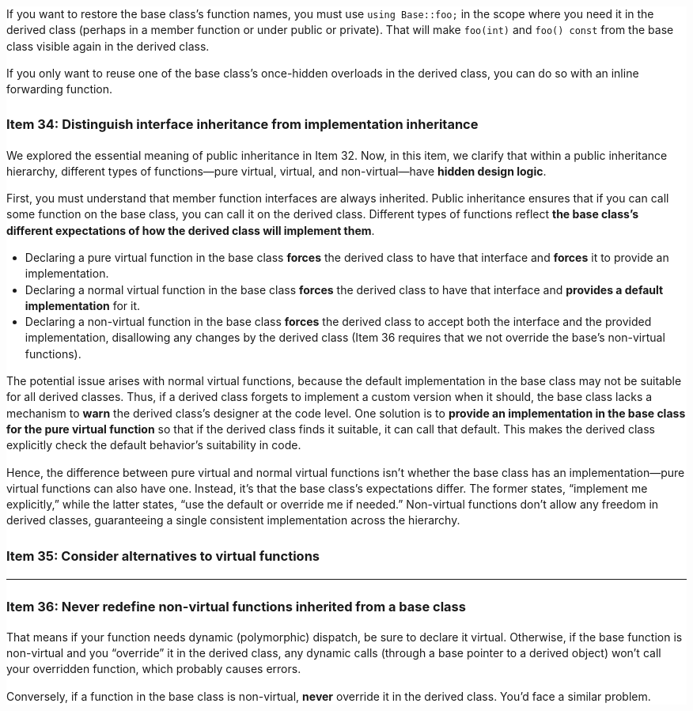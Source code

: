 If you want to restore the base class’s function names, you must use `using Base::foo;` in the scope where you need it in the derived class (perhaps in a member function or under public or private). That will make `foo(int)` and `foo() const` from the base class visible again in the derived class.

If you only want to reuse one of the base class’s once-hidden overloads in the derived class, you can do so with an inline forwarding function.

### Item 34: Distinguish interface inheritance from implementation inheritance

We explored the essential meaning of public inheritance in Item 32. Now, in this item, we clarify that within a public inheritance hierarchy, different types of functions—pure virtual, virtual, and non-virtual—have **hidden design logic**.

First, you must understand that member function interfaces are always inherited. Public inheritance ensures that if you can call some function on the base class, you can call it on the derived class. Different types of functions reflect **the base class’s different expectations of how the derived class will implement them**.

- Declaring a pure virtual function in the base class **forces** the derived class to have that interface and **forces** it to provide an implementation.
- Declaring a normal virtual function in the base class **forces** the derived class to have that interface and **provides a default implementation** for it.
- Declaring a non-virtual function in the base class **forces** the derived class to accept both the interface and the provided implementation, disallowing any changes by the derived class (Item 36 requires that we not override the base’s non-virtual functions).

The potential issue arises with normal virtual functions, because the default implementation in the base class may not be suitable for all derived classes. Thus, if a derived class forgets to implement a custom version when it should, the base class lacks a mechanism to **warn** the derived class’s designer at the code level. One solution is to **provide an implementation in the base class for the pure virtual function** so that if the derived class finds it suitable, it can call that default. This makes the derived class explicitly check the default behavior’s suitability in code.

Hence, the difference between pure virtual and normal virtual functions isn’t whether the base class has an implementation—pure virtual functions can also have one. Instead, it’s that the base class’s expectations differ. The former states, “implement me explicitly,” while the latter states, “use the default or override me if needed.” Non-virtual functions don’t allow any freedom in derived classes, guaranteeing a single consistent implementation across the hierarchy.

### Item 35: Consider alternatives to virtual functions

---

### Item 36: Never redefine non-virtual functions inherited from a base class

That means if your function needs dynamic (polymorphic) dispatch, be sure to declare it virtual. Otherwise, if the base function is non-virtual and you “override” it in the derived class, any dynamic calls (through a base pointer to a derived object) won’t call your overridden function, which probably causes errors.

Conversely, if a function in the base class is non-virtual, **never** override it in the derived class. You’d face a similar problem.

